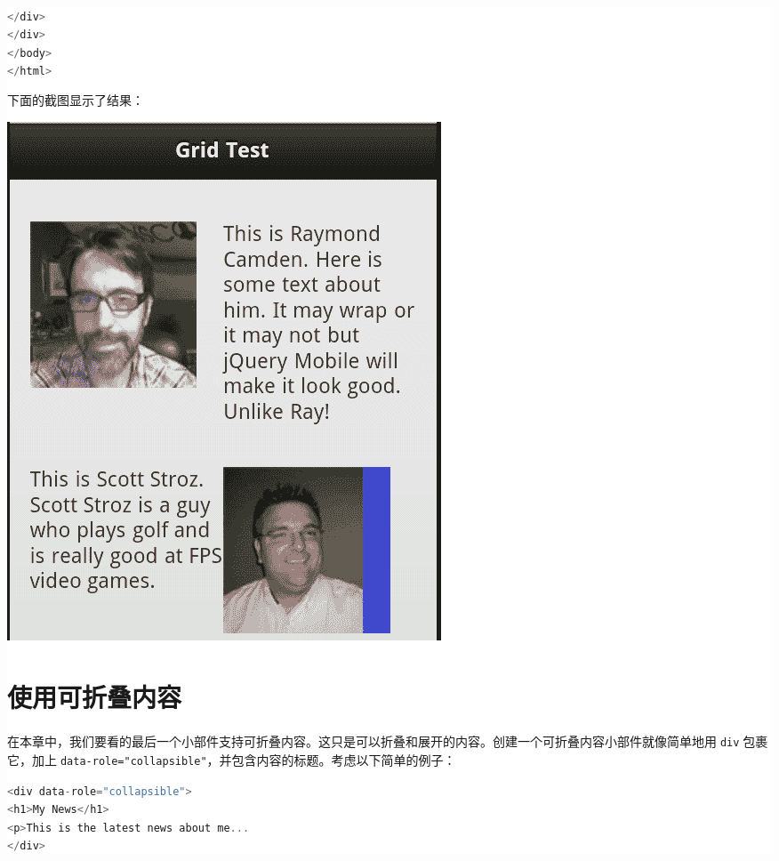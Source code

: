 ```js
</div>
</div>
</body>
</html>

```

下面的截图显示了结果：

![使用网格布局内容](img/7263_07_04.jpg)

# 使用可折叠内容

在本章中，我们要看的最后一个小部件支持可折叠内容。这只是可以折叠和展开的内容。创建一个可折叠内容小部件就像简单地用 `div` 包裹它，加上 `data-role="collapsible"`，并包含内容的标题。考虑以下简单的例子：

```js
<div data-role="collapsible">
<h1>My News</h1>
<p>This is the latest news about me...
</div>

```
